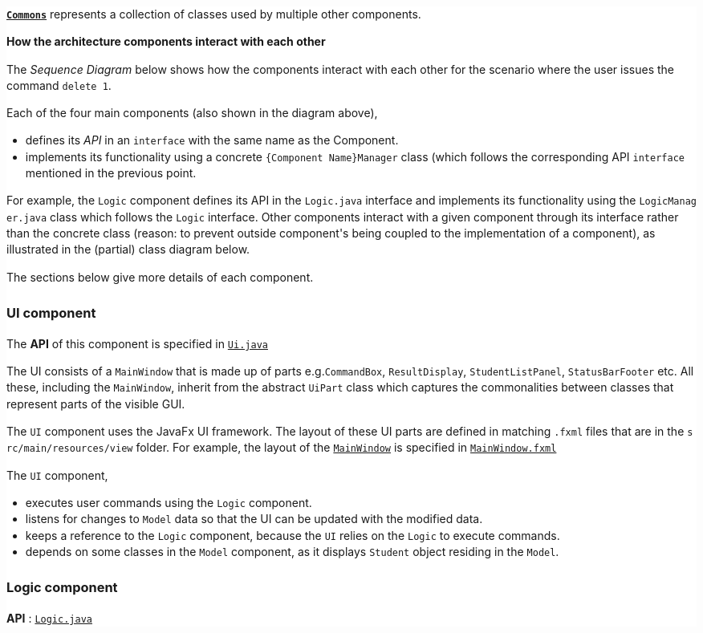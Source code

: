 [**`Commons`**](#common-classes) represents a collection of classes used by multiple other components.

**How the architecture components interact with each other**

The *Sequence Diagram* below shows how the components interact with each other for the scenario where the user issues the command `delete 1`.

<puml src="diagrams/ArchitectureSequenceDiagram.puml" width="574"></puml>

Each of the four main components (also shown in the diagram above),

* defines its *API* in an `interface` with the same name as the Component.
* implements its functionality using a concrete `{Component Name}Manager` class (which follows the corresponding API `interface` mentioned in the previous point.

For example, the `Logic` component defines its API in the `Logic.java` interface and implements its functionality using the `LogicManager.java` class which follows the `Logic` interface. Other components interact with a given component through its interface rather than the concrete class (reason: to prevent outside component's being coupled to the implementation of a component), as illustrated in the (partial) class diagram below.

<puml src="diagrams/ComponentManagers.puml" width="300" />

The sections below give more details of each component.

### UI component

The **API** of this component is specified in [`Ui.java`](https://github.com/AY2324S2-CS2103-F08-4/tp/blob/master/src/main/java/seedu/address/ui/Ui.java)

<puml src="diagrams/UiClassDiagram.puml" alt="Structure of the UI Component"/>

The UI consists of a `MainWindow` that is made up of parts e.g.`CommandBox`, `ResultDisplay`, `StudentListPanel`, `StatusBarFooter` etc. All these, including the `MainWindow`, inherit from the abstract `UiPart` class which captures the commonalities between classes that represent parts of the visible GUI.

The `UI` component uses the JavaFx UI framework. The layout of these UI parts are defined in matching `.fxml` files that are in the `src/main/resources/view` folder. For example, the layout of the [`MainWindow`](https://github.com/AY2324S2-CS2103-F08-4/tp/blob/master/src/main/java/seedu/address/ui/MainWindow.java) is specified in [`MainWindow.fxml`](https://github.com/AY2324S2-CS2103-F08-4/tp/blob/master/src/main/resources/view/MainWindow.fxml)

The `UI` component,

* executes user commands using the `Logic` component.
* listens for changes to `Model` data so that the UI can be updated with the modified data.
* keeps a reference to the `Logic` component, because the `UI` relies on the `Logic` to execute commands.
* depends on some classes in the `Model` component, as it displays `Student` object residing in the `Model`.

### Logic component

**API** : [`Logic.java`](https://github.com/AY2324S2-CS2103-F08-4/tp/blob/master/src/main/java/seedu/address/logic/Logic.java)

